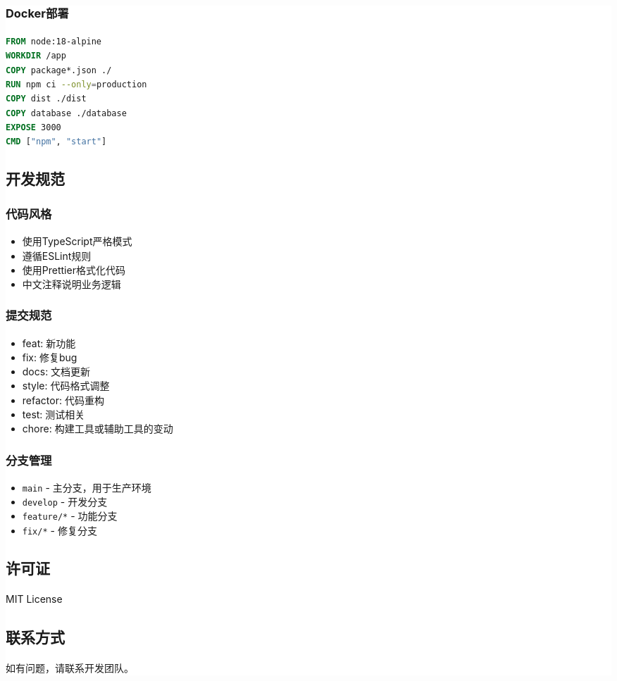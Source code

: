 ### Docker部署

```dockerfile
FROM node:18-alpine
WORKDIR /app
COPY package*.json ./
RUN npm ci --only=production
COPY dist ./dist
COPY database ./database
EXPOSE 3000
CMD ["npm", "start"]
```

## 开发规范

### 代码风格

- 使用TypeScript严格模式
- 遵循ESLint规则
- 使用Prettier格式化代码
- 中文注释说明业务逻辑

### 提交规范

- feat: 新功能
- fix: 修复bug
- docs: 文档更新
- style: 代码格式调整
- refactor: 代码重构
- test: 测试相关
- chore: 构建工具或辅助工具的变动

### 分支管理

- `main` - 主分支，用于生产环境
- `develop` - 开发分支
- `feature/*` - 功能分支
- `fix/*` - 修复分支

## 许可证

MIT License

## 联系方式

如有问题，请联系开发团队。